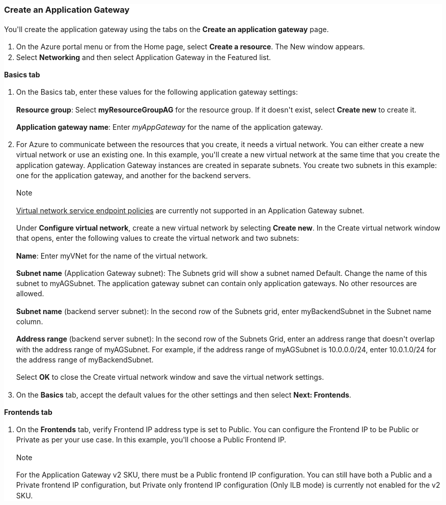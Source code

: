 
### Create an Application Gateway

You'll create the application gateway using the tabs on the **Create an application gateway** page.

1. On the Azure portal menu or from the Home page, select **Create a resource**. The New window appears.
2. Select **Networking** and then select Application Gateway in the Featured list.

**Basics tab**

1. On the Basics tab, enter these values for the following application gateway settings:

    **Resource group**: Select **myResourceGroupAG** for the resource group. If it doesn't exist, select **Create new** to create it.
    
    **Application gateway name**: Enter *_myAppGateway_* for the name of the application gateway.

2. For Azure to communicate between the resources that you create, it needs a virtual network. You can either create a new virtual network or use an existing one. In this example, you'll create a new virtual network at the same time that you create the application gateway. Application Gateway instances are created in separate subnets. You create two subnets in this example: one for the application gateway, and another for the backend servers.

    > [!Note]
    > [Virtual network service endpoint policies](../virtual-network/virtual-network-service-endpoint-policies-overview.md) are currently not supported in an Application Gateway subnet.

    Under **Configure virtual network**, create a new virtual network by selecting **Create new**. In the Create virtual network window that opens, enter the following values to create the virtual network and two subnets:

    **Name**: Enter myVNet for the name of the virtual network.

    **Subnet name** (Application Gateway subnet): The Subnets grid will show a subnet named Default. Change the name of this subnet to myAGSubnet.
    The application gateway subnet can contain only application gateways. No other resources are allowed.

    **Subnet name** (backend server subnet): In the second row of the Subnets grid, enter myBackendSubnet in the Subnet name column.

    **Address range** (backend server subnet): In the second row of the Subnets Grid, enter an address range that doesn't overlap with the address range of myAGSubnet. For example, if the address range of myAGSubnet is 10.0.0.0/24, enter 10.0.1.0/24 for the address range of myBackendSubnet.

    Select **OK** to close the Create virtual network window and save the virtual network settings.

3. On the **Basics** tab, accept the default values for the other settings and then select **Next: Frontends**.

**Frontends tab**

1. On the **Frontends** tab, verify Frontend IP address type is set to Public.
You can configure the Frontend IP to be Public or Private as per your use case. In this example, you'll choose a Public Frontend IP.

   > [!Note]
   > For the Application Gateway v2 SKU, there must be a Public frontend IP configuration. You can still have both a Public and a Private frontend IP configuration, but Private only frontend IP configuration (Only ILB mode) is currently not enabled for the v2 SKU.
